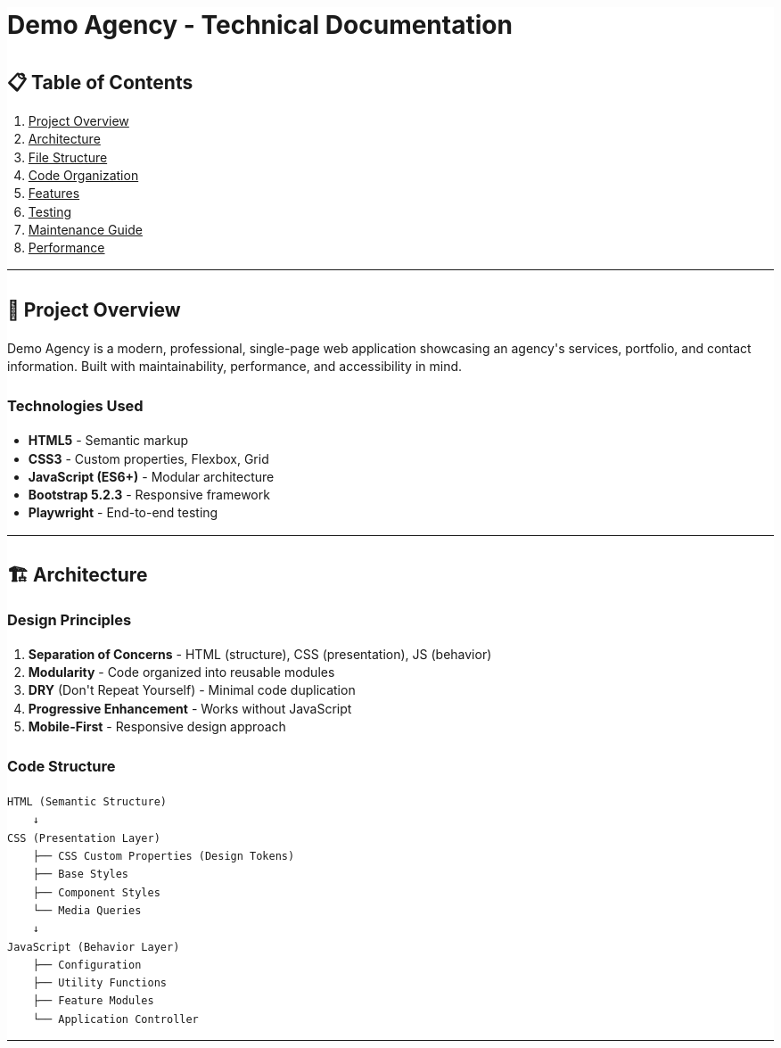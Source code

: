 # Demo Agency - Technical Documentation

## 📋 Table of Contents

1. [Project Overview](#project-overview)
2. [Architecture](#architecture)
3. [File Structure](#file-structure)
4. [Code Organization](#code-organization)
5. [Features](#features)
6. [Testing](#testing)
7. [Maintenance Guide](#maintenance-guide)
8. [Performance](#performance)

---

## 🎯 Project Overview

Demo Agency is a modern, professional, single-page web application showcasing an agency's services, portfolio, and contact information. Built with maintainability, performance, and accessibility in mind.

### Technologies Used

- **HTML5** - Semantic markup
- **CSS3** - Custom properties, Flexbox, Grid
- **JavaScript (ES6+)** - Modular architecture
- **Bootstrap 5.2.3** - Responsive framework
- **Playwright** - End-to-end testing

---

## 🏗️ Architecture

### Design Principles

1. **Separation of Concerns** - HTML (structure), CSS (presentation), JS (behavior)
2. **Modularity** - Code organized into reusable modules
3. **DRY** (Don't Repeat Yourself) - Minimal code duplication
4. **Progressive Enhancement** - Works without JavaScript
5. **Mobile-First** - Responsive design approach

### Code Structure

```
HTML (Semantic Structure)
    ↓
CSS (Presentation Layer)
    ├── CSS Custom Properties (Design Tokens)
    ├── Base Styles
    ├── Component Styles
    └── Media Queries
    ↓
JavaScript (Behavior Layer)
    ├── Configuration
    ├── Utility Functions
    ├── Feature Modules
    └── Application Controller
```

---